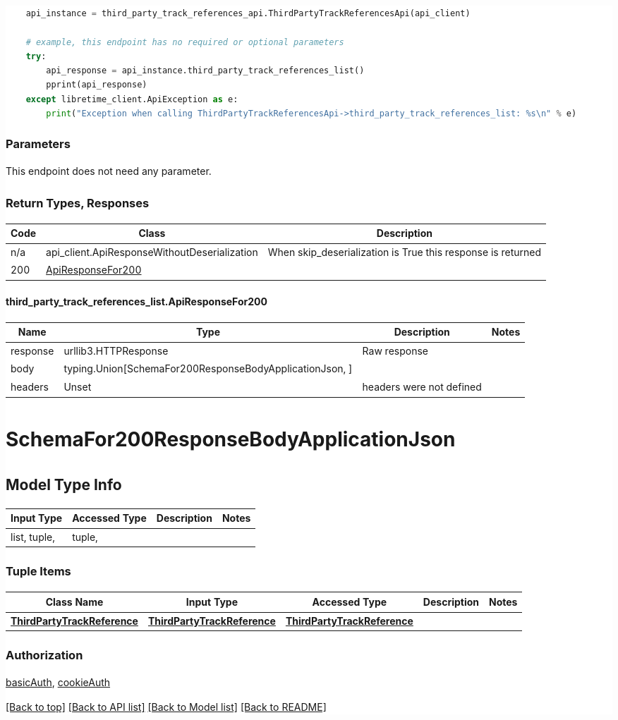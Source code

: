 ```python
    api_instance = third_party_track_references_api.ThirdPartyTrackReferencesApi(api_client)

    # example, this endpoint has no required or optional parameters
    try:
        api_response = api_instance.third_party_track_references_list()
        pprint(api_response)
    except libretime_client.ApiException as e:
        print("Exception when calling ThirdPartyTrackReferencesApi->third_party_track_references_list: %s\n" % e)
```
### Parameters
This endpoint does not need any parameter.

### Return Types, Responses

Code | Class | Description
------------- | ------------- | -------------
n/a | api_client.ApiResponseWithoutDeserialization | When skip_deserialization is True this response is returned
200 | [ApiResponseFor200](#third_party_track_references_list.ApiResponseFor200) | 

#### third_party_track_references_list.ApiResponseFor200
Name | Type | Description  | Notes
------------- | ------------- | ------------- | -------------
response | urllib3.HTTPResponse | Raw response |
body | typing.Union[SchemaFor200ResponseBodyApplicationJson, ] |  |
headers | Unset | headers were not defined |

# SchemaFor200ResponseBodyApplicationJson

## Model Type Info
Input Type | Accessed Type | Description | Notes
------------ | ------------- | ------------- | -------------
list, tuple,  | tuple,  |  | 

### Tuple Items
Class Name | Input Type | Accessed Type | Description | Notes
------------- | ------------- | ------------- | ------------- | -------------
[**ThirdPartyTrackReference**]({{complexTypePrefix}}ThirdPartyTrackReference.md) | [**ThirdPartyTrackReference**]({{complexTypePrefix}}ThirdPartyTrackReference.md) | [**ThirdPartyTrackReference**]({{complexTypePrefix}}ThirdPartyTrackReference.md) |  | 

### Authorization

[basicAuth](../../../README.md#basicAuth), [cookieAuth](../../../README.md#cookieAuth)

[[Back to top]](#__pageTop) [[Back to API list]](../../../README.md#documentation-for-api-endpoints) [[Back to Model list]](../../../README.md#documentation-for-models) [[Back to README]](../../../README.md)
